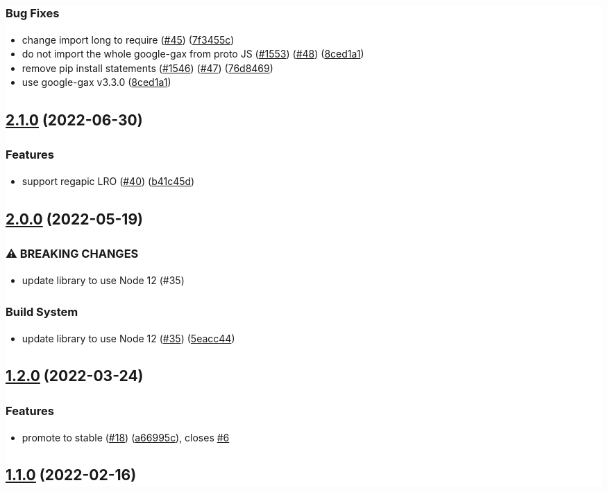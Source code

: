 
### Bug Fixes

* change import long to require ([#45](https://github.com/googleapis/nodejs-dataplex/issues/45)) ([7f3455c](https://github.com/googleapis/nodejs-dataplex/commit/7f3455c33f91a950b28d71e4af317eb31549a035))
* do not import the whole google-gax from proto JS ([#1553](https://github.com/googleapis/nodejs-dataplex/issues/1553)) ([#48](https://github.com/googleapis/nodejs-dataplex/issues/48)) ([8ced1a1](https://github.com/googleapis/nodejs-dataplex/commit/8ced1a11ec7a280d8fe10b5180dd7b7252377441))
* remove pip install statements ([#1546](https://github.com/googleapis/nodejs-dataplex/issues/1546)) ([#47](https://github.com/googleapis/nodejs-dataplex/issues/47)) ([76d8469](https://github.com/googleapis/nodejs-dataplex/commit/76d84695d49aec32df66626ea7cfa6f9d4eb2516))
* use google-gax v3.3.0 ([8ced1a1](https://github.com/googleapis/nodejs-dataplex/commit/8ced1a11ec7a280d8fe10b5180dd7b7252377441))

## [2.1.0](https://github.com/googleapis/nodejs-dataplex/compare/v2.0.0...v2.1.0) (2022-06-30)


### Features

* support regapic LRO ([#40](https://github.com/googleapis/nodejs-dataplex/issues/40)) ([b41c45d](https://github.com/googleapis/nodejs-dataplex/commit/b41c45db754f2bbead96bd6a1ee327d7db7d05ae))

## [2.0.0](https://github.com/googleapis/nodejs-dataplex/compare/v1.2.0...v2.0.0) (2022-05-19)


### ⚠ BREAKING CHANGES

* update library to use Node 12 (#35)

### Build System

* update library to use Node 12 ([#35](https://github.com/googleapis/nodejs-dataplex/issues/35)) ([5eacc44](https://github.com/googleapis/nodejs-dataplex/commit/5eacc440fb9d16a200d7a4c79edd1a52fbc17848))

## [1.2.0](https://github.com/googleapis/nodejs-dataplex/compare/v1.1.0...v1.2.0) (2022-03-24)


### Features

* promote to stable ([#18](https://github.com/googleapis/nodejs-dataplex/issues/18)) ([a66995c](https://github.com/googleapis/nodejs-dataplex/commit/a66995c55005f941e1d43ca2befca1b497c6d9d4)), closes [#6](https://github.com/googleapis/nodejs-dataplex/issues/6)

## [1.1.0](https://github.com/googleapis/nodejs-dataplex/compare/v1.0.0...v1.1.0) (2022-02-16)
